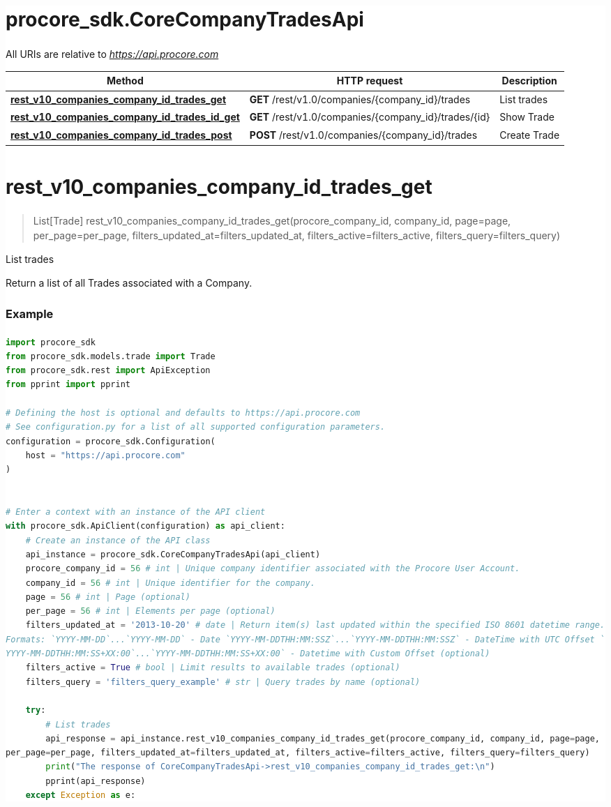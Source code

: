 # procore_sdk.CoreCompanyTradesApi

All URIs are relative to *https://api.procore.com*

Method | HTTP request | Description
------------- | ------------- | -------------
[**rest_v10_companies_company_id_trades_get**](CoreCompanyTradesApi.md#rest_v10_companies_company_id_trades_get) | **GET** /rest/v1.0/companies/{company_id}/trades | List trades
[**rest_v10_companies_company_id_trades_id_get**](CoreCompanyTradesApi.md#rest_v10_companies_company_id_trades_id_get) | **GET** /rest/v1.0/companies/{company_id}/trades/{id} | Show Trade
[**rest_v10_companies_company_id_trades_post**](CoreCompanyTradesApi.md#rest_v10_companies_company_id_trades_post) | **POST** /rest/v1.0/companies/{company_id}/trades | Create Trade


# **rest_v10_companies_company_id_trades_get**
> List[Trade] rest_v10_companies_company_id_trades_get(procore_company_id, company_id, page=page, per_page=per_page, filters_updated_at=filters_updated_at, filters_active=filters_active, filters_query=filters_query)

List trades

Return a list of all Trades associated with a Company.

### Example


```python
import procore_sdk
from procore_sdk.models.trade import Trade
from procore_sdk.rest import ApiException
from pprint import pprint

# Defining the host is optional and defaults to https://api.procore.com
# See configuration.py for a list of all supported configuration parameters.
configuration = procore_sdk.Configuration(
    host = "https://api.procore.com"
)


# Enter a context with an instance of the API client
with procore_sdk.ApiClient(configuration) as api_client:
    # Create an instance of the API class
    api_instance = procore_sdk.CoreCompanyTradesApi(api_client)
    procore_company_id = 56 # int | Unique company identifier associated with the Procore User Account.
    company_id = 56 # int | Unique identifier for the company.
    page = 56 # int | Page (optional)
    per_page = 56 # int | Elements per page (optional)
    filters_updated_at = '2013-10-20' # date | Return item(s) last updated within the specified ISO 8601 datetime range. Formats: `YYYY-MM-DD`...`YYYY-MM-DD` - Date `YYYY-MM-DDTHH:MM:SSZ`...`YYYY-MM-DDTHH:MM:SSZ` - DateTime with UTC Offset `YYYY-MM-DDTHH:MM:SS+XX:00`...`YYYY-MM-DDTHH:MM:SS+XX:00` - Datetime with Custom Offset (optional)
    filters_active = True # bool | Limit results to available trades (optional)
    filters_query = 'filters_query_example' # str | Query trades by name (optional)

    try:
        # List trades
        api_response = api_instance.rest_v10_companies_company_id_trades_get(procore_company_id, company_id, page=page, per_page=per_page, filters_updated_at=filters_updated_at, filters_active=filters_active, filters_query=filters_query)
        print("The response of CoreCompanyTradesApi->rest_v10_companies_company_id_trades_get:\n")
        pprint(api_response)
    except Exception as e:
```